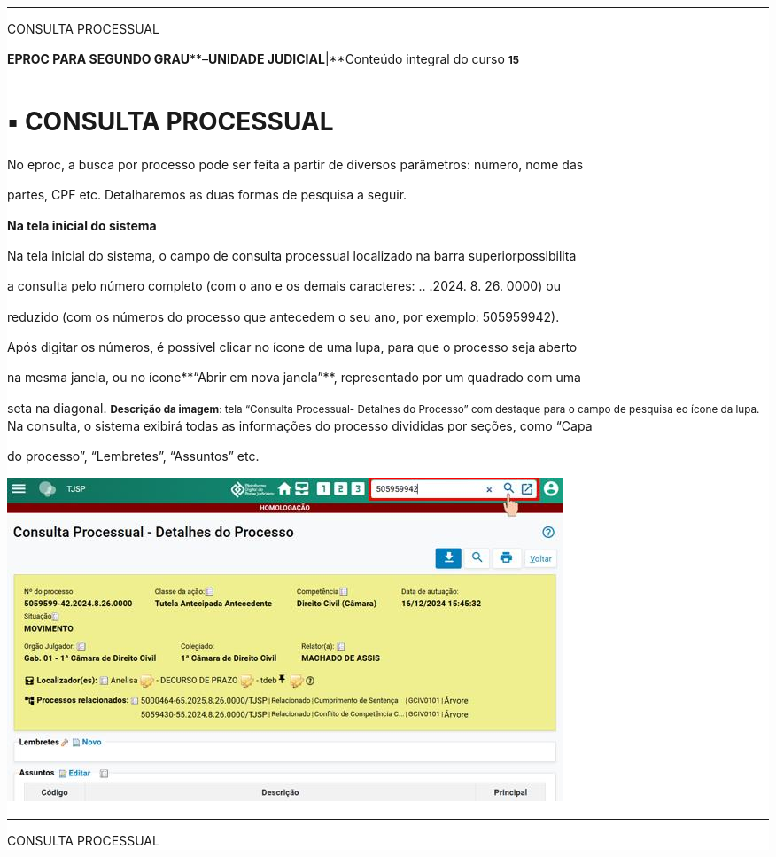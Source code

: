 
---

CONSULTA PROCESSUAL

**EPROC PARA SEGUNDO GRAU****–****UNIDADE JUDICIAL****|**Conteúdo integral do curso
<small>**15**</small>
# ▪ CONSULTA PROCESSUAL

No eproc, a busca por processo pode ser feita a partir de diversos parâmetros: número, nome das

partes, CPF etc. Detalharemos as duas formas de pesquisa a seguir.

**Na tela inicial do sistema**

Na tela inicial do sistema, o campo de consulta processual localizado na barra superiorpossibilita

a consulta pelo número completo (com o ano e os demais caracteres: .. .2024. 8. 26. 0000) ou

reduzido (com os números do processo que antecedem o seu ano, por exemplo: 505959942).

Após digitar os números, é possível clicar no ícone de uma lupa, para que o processo seja aberto

na mesma janela, ou no ícone**“Abrir em nova janela”**, representado por um quadrado com uma

seta na diagonal.
<small>**Descrição da imagem**: tela “Consulta Processual- Detalhes do Processo” com destaque para o campo de pesquisa e</small><small>o ícone da lupa.</small>
Na consulta, o sistema exibirá todas as informações do processo divididas por seções, como “Capa

do processo”, “Lembretes”, “Assuntos” etc.

![Imagem Imagem_3639](imgs/Imagem_3639.jpeg)


---

CONSULTA PROCESSUAL
